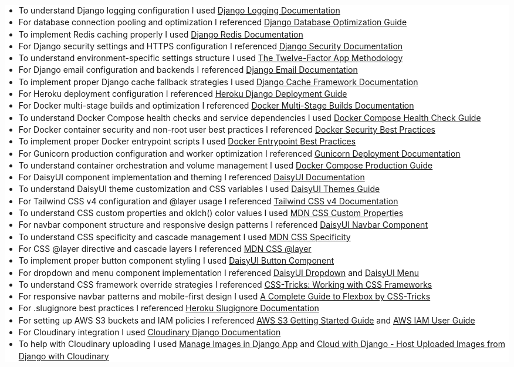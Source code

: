 - To understand Django logging configuration I used [Django Logging Documentation](https://docs.djangoproject.com/en/5.2/topics/logging/)
- For database connection pooling and optimization I referenced [Django Database Optimization Guide](https://docs.djangoproject.com/en/5.2/topics/db/optimization/)
- To implement Redis caching properly I used [Django Redis Documentation](https://django-redis.readthedocs.io/en/latest/)
- For Django security settings and HTTPS configuration I referenced [Django Security Documentation](https://docs.djangoproject.com/en/5.2/topics/security/)
- To understand environment-specific settings structure I used [The Twelve-Factor App Methodology](https://12factor.net/config)
- For Django email configuration and backends I referenced [Django Email Documentation](https://docs.djangoproject.com/en/5.2/topics/email/)
- To implement proper Django cache fallback strategies I used [Django Cache Framework Documentation](https://docs.djangoproject.com/en/5.2/topics/cache/)
- For Heroku deployment configuration I referenced [Heroku Django Deployment Guide](https://devcenter.heroku.com/articles/django-app-configuration)
- For Docker multi-stage builds and optimization I referenced [Docker Multi-Stage Builds Documentation](https://docs.docker.com/build/building/multi-stage/)
- To understand Docker Compose health checks and service dependencies I used [Docker Compose Health Check Guide](https://docs.docker.com/compose/compose-file/compose-file-v3/#healthcheck)
- For Docker container security and non-root user best practices I referenced [Docker Security Best Practices](https://docs.docker.com/develop/dev-best-practices/)
- To implement proper Docker entrypoint scripts I used [Docker Entrypoint Best Practices](https://docs.docker.com/develop/dev-best-practices/#how-to-keep-your-images-small)
- For Gunicorn production configuration and worker optimization I referenced [Gunicorn Deployment Documentation](https://docs.gunicorn.org/en/stable/deploy.html)
- To understand container orchestration and volume management I used [Docker Compose Production Guide](https://docs.docker.com/compose/production/)
- For DaisyUI component implementation and theming I referenced [DaisyUI Documentation](https://daisyui.com/docs/install/)
- To understand DaisyUI theme customization and CSS variables I used [DaisyUI Themes Guide](https://daisyui.com/docs/themes/)
- For Tailwind CSS v4 configuration and @layer usage I referenced [Tailwind CSS v4 Documentation](https://tailwindcss.com/docs/installation)
- To understand CSS custom properties and oklch() color values I used [MDN CSS Custom Properties](https://developer.mozilla.org/en-US/docs/Web/CSS/--*)
- For navbar component structure and responsive design patterns I referenced [DaisyUI Navbar Component](https://daisyui.com/components/navbar/)
- To understand CSS specificity and cascade management I used [MDN CSS Specificity](https://developer.mozilla.org/en-US/docs/Web/CSS/Specificity)
- For CSS @layer directive and cascade layers I referenced [MDN CSS @layer](https://developer.mozilla.org/en-US/docs/Web/CSS/@layer)
- To implement proper button component styling I used [DaisyUI Button Component](https://daisyui.com/components/button/)
- For dropdown and menu component implementation I referenced [DaisyUI Dropdown](https://daisyui.com/components/dropdown/) and [DaisyUI Menu](https://daisyui.com/components/menu/)
- To understand CSS framework override strategies I referenced [CSS-Tricks: Working with CSS Frameworks](https://css-tricks.com/considerations-for-styling-a-modal/)
- For responsive navbar patterns and mobile-first design I used [A Complete Guide to Flexbox by CSS-Tricks](https://css-tricks.com/snippets/css/a-guide-to-flexbox/)
- For .slugignore best practices I referenced [Heroku Slugignore Documentation](https://devcenter.heroku.com/articles/slug-compiler#slugignore)
- For setting up AWS S3 buckets and IAM policies I referenced [AWS S3 Getting Started Guide](https://docs.aws.amazon.com/AmazonS3/latest/userguide/Welcome.html) and [AWS IAM User Guide](https://docs.aws.amazon.com/IAM/latest/UserGuide/introduction.html)
- For Cloudinary integration I used [Cloudinary Django Documentation](https://cloudinary.com/documentation/django_integration)
- To help with Cloudinary uploading I used [Manage Images in Django App](https://cloudinary.com/documentation/django_helper_methods_tutorial) and [Cloud with Django - Host Uploaded Images from Django with Cloudinary](https://www.youtube.com/watch?v=6Y6U8bW7b0k)
